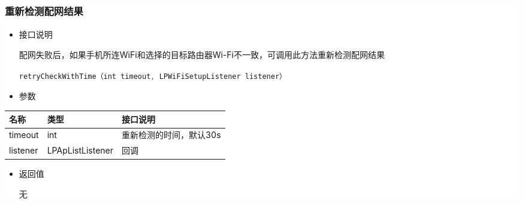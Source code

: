 ### 重新检测配网结果 ###

- 接口说明

    配网失败后，如果手机所连WiFi和选择的目标路由器Wi-Fi不一致，可调用此方法重新检测配网结果

    ``` Java
    retryCheckWithTime（int timeout, LPWiFiSetupListener listener）
    ```

- 参数

| 名称      | 类型                     | 接口说明                                        |
| :-------- | :----------------------- | :---------------------------------------------- |
| timeout   | int                      | 重新检测的时间，默认30s                         |
| listener  | LPApListListener         | 回调                                            |

- 返回值

    无
